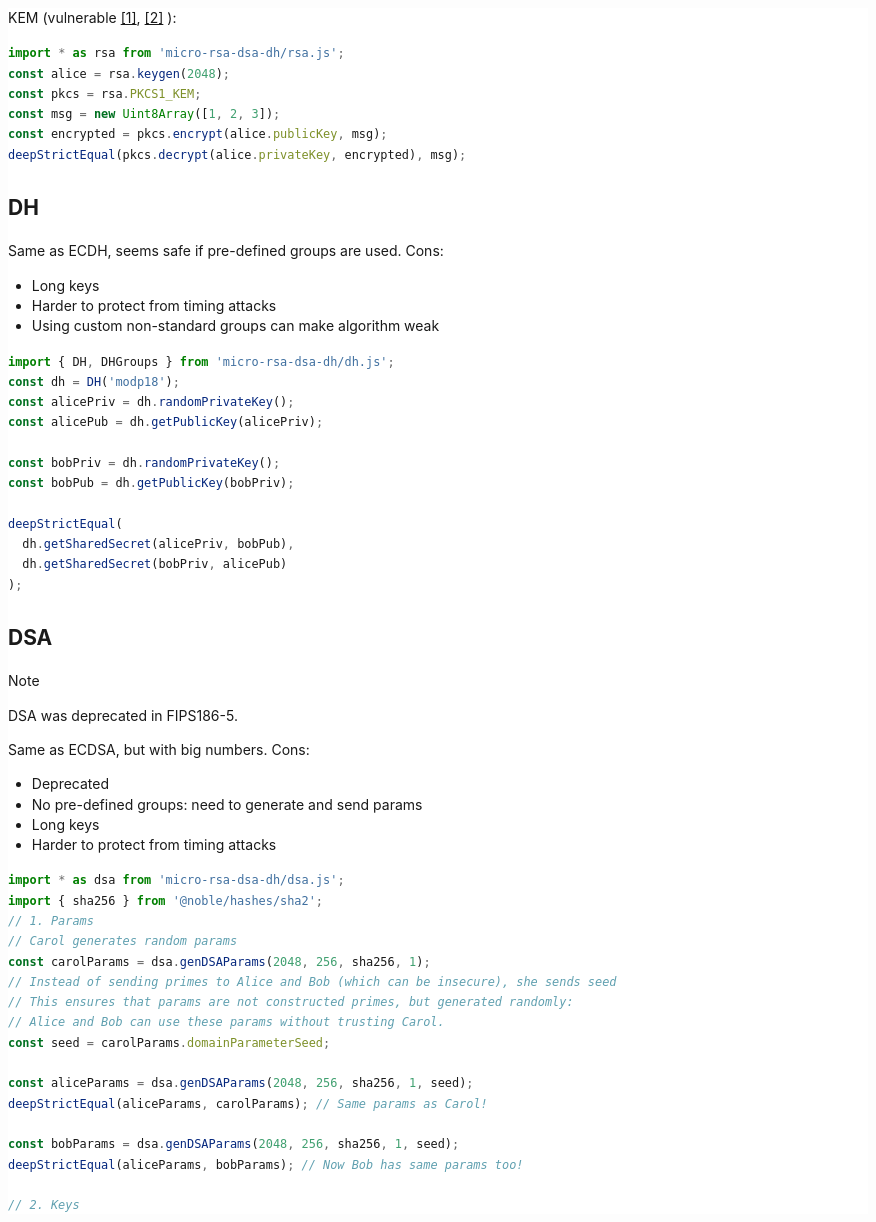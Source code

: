 KEM (vulnerable [[1]](https://crypto.stackexchange.com/questions/12688/can-you-explain-bleichenbachers-cca-attack-on-pkcs1-v1-5),
[[2]](https://security.stackexchange.com/questions/183179/what-is-rsa-oaep-rsa-pss-in-simple-terms)
):

```ts
import * as rsa from 'micro-rsa-dsa-dh/rsa.js';
const alice = rsa.keygen(2048);
const pkcs = rsa.PKCS1_KEM;
const msg = new Uint8Array([1, 2, 3]);
const encrypted = pkcs.encrypt(alice.publicKey, msg);
deepStrictEqual(pkcs.decrypt(alice.privateKey, encrypted), msg);
```

## DH

Same as ECDH, seems safe if pre-defined groups are used. Cons:

- Long keys
- Harder to protect from timing attacks
- Using custom non-standard groups can make algorithm weak

```ts
import { DH, DHGroups } from 'micro-rsa-dsa-dh/dh.js';
const dh = DH('modp18');
const alicePriv = dh.randomPrivateKey();
const alicePub = dh.getPublicKey(alicePriv);

const bobPriv = dh.randomPrivateKey();
const bobPub = dh.getPublicKey(bobPriv);

deepStrictEqual(
  dh.getSharedSecret(alicePriv, bobPub),
  dh.getSharedSecret(bobPriv, alicePub)
);
```

## DSA

> [!NOTE]
> DSA was deprecated in FIPS186-5.

Same as ECDSA, but with big numbers. Cons:

- Deprecated
- No pre-defined groups: need to generate and send params
- Long keys
- Harder to protect from timing attacks

```ts
import * as dsa from 'micro-rsa-dsa-dh/dsa.js';
import { sha256 } from '@noble/hashes/sha2';
// 1. Params
// Carol generates random params
const carolParams = dsa.genDSAParams(2048, 256, sha256, 1);
// Instead of sending primes to Alice and Bob (which can be insecure), she sends seed
// This ensures that params are not constructed primes, but generated randomly:
// Alice and Bob can use these params without trusting Carol.
const seed = carolParams.domainParameterSeed;

const aliceParams = dsa.genDSAParams(2048, 256, sha256, 1, seed);
deepStrictEqual(aliceParams, carolParams); // Same params as Carol!

const bobParams = dsa.genDSAParams(2048, 256, sha256, 1, seed);
deepStrictEqual(aliceParams, bobParams); // Now Bob has same params too!

// 2. Keys
```